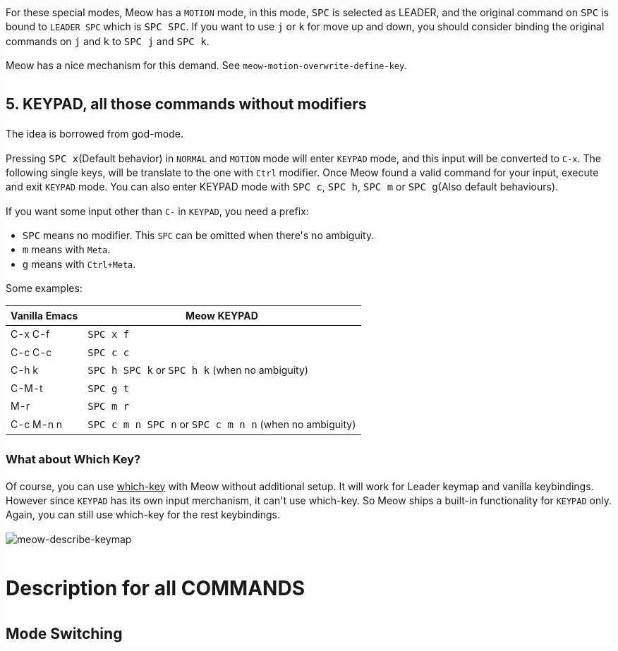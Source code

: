 For these special modes, Meow has a `MOTION` mode, in this mode, <kbd>SPC</kbd> is selected as LEADER, and the original command on <kbd>SPC</kbd> is bound to `LEADER SPC` which is <kbd>SPC SPC</kbd>. If you want to use <kbd>j</kbd> or <kbd>k</kbd> for move up and down, you should consider binding the original commands on <kbd>j</kbd> and <kbd>k</kbd> to <kbd>SPC j</kbd> and <kbd>SPC k</kbd>.

Meow has a nice mechanism for this demand. See `meow-motion-overwrite-define-key`.

## 5. KEYPAD, all those commands without modifiers
The idea is borrowed from god-mode.

Pressing <kbd>SPC x</kbd>(Default behavior) in `NORMAL` and `MOTION` mode will enter `KEYPAD` mode, and this input will be converted to `C-x`. The following single keys, will be translate to the one with `Ctrl` modifier. Once Meow found a valid command for your input, execute and exit `KEYPAD` mode. You can also enter KEYPAD mode with <kbd>SPC c</kbd>, <kbd>SPC h</kbd>, <kbd>SPC m</kbd> or <kbd>SPC g</kbd>(Also default behaviours).

If you want some input other than `C-` in `KEYPAD`, you need a prefix:
* <kbd>SPC</kbd> means no modifier. This `SPC` can be omitted when there's no ambiguity.
* <kbd>m</kbd> means with `Meta`.
* <kbd>g</kbd> means with `Ctrl+Meta`.

Some examples:

| Vanilla Emacs | Meow KEYPAD                                                              |
|---------------|--------------------------------------------------------------------------|
| C-x C-f       | <kbd>SPC x f</kbd>                                                       |
| C-c C-c       | <kbd>SPC c c</kbd>                                                       |
| C-h k         | <kbd>SPC h SPC k</kbd> or <kbd>SPC h k</kbd> (when no ambiguity)         |
| C-M-t         | <kbd>SPC g t</kbd>                                                       |
| M-r           | <kbd>SPC m r</kbd>                                                       |
| C-c M-n n     | <kbd>SPC c m n SPC n</kbd> or <kbd>SPC c m n n</kbd> (when no ambiguity) |

### What about Which Key?

Of course, you can use [which-key](https://github.com/justbur/emacs-which-key) with Meow without additional setup.
It will work for Leader keymap and vanilla keybindings. However since `KEYPAD` has its own input merchanism, it can't use
which-key. So Meow ships a built-in functionality for `KEYPAD` only. Again, you can still use which-key for the rest keybindings.

![meow-describe-keymap](https://user-images.githubusercontent.com/11796018/104113302-3efae680-5333-11eb-86cb-f6430add7ae9.png)

# Description for all COMMANDS

## Mode Switching
